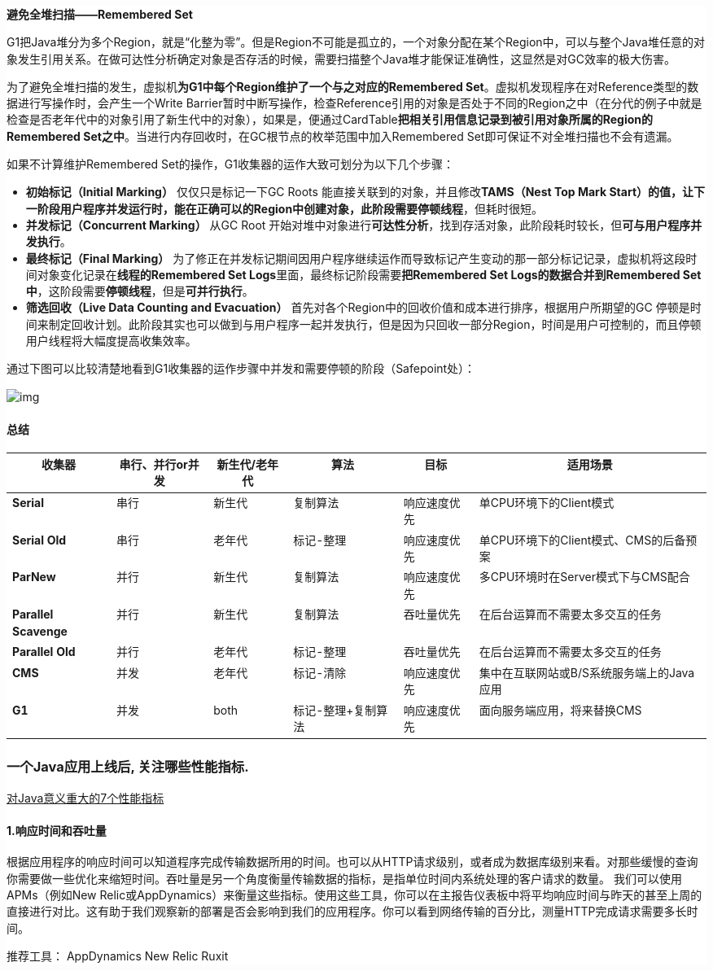 **避免全堆扫描——Remembered Set**

G1把Java堆分为多个Region，就是“化整为零”。但是Region不可能是孤立的，一个对象分配在某个Region中，可以与整个Java堆任意的对象发生引用关系。在做可达性分析确定对象是否存活的时候，需要扫描整个Java堆才能保证准确性，这显然是对GC效率的极大伤害。

为了避免全堆扫描的发生，虚拟机**为G1中每个Region维护了一个与之对应的Remembered Set**。虚拟机发现程序在对Reference类型的数据进行写操作时，会产生一个Write Barrier暂时中断写操作，检查Reference引用的对象是否处于不同的Region之中（在分代的例子中就是检查是否老年代中的对象引用了新生代中的对象），如果是，便通过CardTable**把相关引用信息记录到被引用对象所属的Region的Remembered Set之中**。当进行内存回收时，在GC根节点的枚举范围中加入Remembered Set即可保证不对全堆扫描也不会有遗漏。

如果不计算维护Remembered Set的操作，G1收集器的运作大致可划分为以下几个步骤：

- **初始标记（Initial Marking）** 仅仅只是标记一下GC Roots 能直接关联到的对象，并且修改**TAMS（Nest Top Mark Start）**的值，让下一阶段用户程序并发运行时，能在正确可以的Region中创建对象，此阶段需要**停顿线程**，但耗时很短。
- **并发标记（Concurrent Marking）** 从GC Root 开始对堆中对象进行**可达性分析**，找到存活对象，此阶段耗时较长，但**可与用户程序并发执行**。
- **最终标记（Final Marking）** 为了修正在并发标记期间因用户程序继续运作而导致标记产生变动的那一部分标记记录，虚拟机将这段时间对象变化记录在**线程的Remembered Set Logs**里面，最终标记阶段需要**把Remembered Set Logs的数据合并到Remembered Set中**，这阶段需要**停顿线程**，但是**可并行执行**。
- **筛选回收（Live Data Counting and Evacuation）** 首先对各个Region中的回收价值和成本进行排序，根据用户所期望的GC 停顿是时间来制定回收计划。此阶段其实也可以做到与用户程序一起并发执行，但是因为只回收一部分Region，时间是用户可控制的，而且停顿用户线程将大幅度提高收集效率。

通过下图可以比较清楚地看到G1收集器的运作步骤中并发和需要停顿的阶段（Safepoint处）：

![img](https://pic.yupoo.com/crowhawk/53b7a589/0bce1667.png)

#### 总结

| 收集器                | 串行、并行or并发 | 新生代/老年代 | 算法               | 目标         | 适用场景                                  |
| --------------------- | ---------------- | ------------- | ------------------ | ------------ | ----------------------------------------- |
| **Serial**            | 串行             | 新生代        | 复制算法           | 响应速度优先 | 单CPU环境下的Client模式                   |
| **Serial Old**        | 串行             | 老年代        | 标记-整理          | 响应速度优先 | 单CPU环境下的Client模式、CMS的后备预案    |
| **ParNew**            | 并行             | 新生代        | 复制算法           | 响应速度优先 | 多CPU环境时在Server模式下与CMS配合        |
| **Parallel Scavenge** | 并行             | 新生代        | 复制算法           | 吞吐量优先   | 在后台运算而不需要太多交互的任务          |
| **Parallel Old**      | 并行             | 老年代        | 标记-整理          | 吞吐量优先   | 在后台运算而不需要太多交互的任务          |
| **CMS**               | 并发             | 老年代        | 标记-清除          | 响应速度优先 | 集中在互联网站或B/S系统服务端上的Java应用 |
| **G1**                | 并发             | both          | 标记-整理+复制算法 | 响应速度优先 | 面向服务端应用，将来替换CMS               |

### 一个Java应用上线后, 关注哪些性能指标.

[对Java意义重大的7个性能指标](https://blog.csdn.net/hemin1003/article/details/53302890)

#### 1.响应时间和吞吐量

根据应用程序的响应时间可以知道程序完成传输数据所用的时间。也可以从HTTP请求级别，或者成为数据库级别来看。对那些缓慢的查询你需要做一些优化来缩短时间。吞吐量是另一个角度衡量传输数据的指标，是指单位时间内系统处理的客户请求的数量。
我们可以使用APMs（例如New Relic或AppDynamics）来衡量这些指标。使用这些工具，你可以在主报告仪表板中将平均响应时间与昨天的甚至上周的直接进行对比。这有助于我们观察新的部署是否会影响到我们的应用程序。你可以看到网络传输的百分比，测量HTTP完成请求需要多长时间。

推荐工具：
AppDynamics
New Relic
Ruxit
